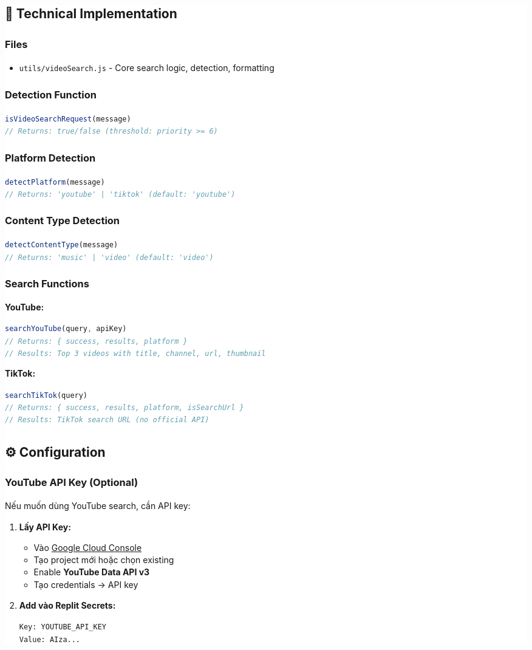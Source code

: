 ## 🔧 Technical Implementation

### Files
- `utils/videoSearch.js` - Core search logic, detection, formatting

### Detection Function
```javascript
isVideoSearchRequest(message)
// Returns: true/false (threshold: priority >= 6)
```

### Platform Detection
```javascript
detectPlatform(message)
// Returns: 'youtube' | 'tiktok' (default: 'youtube')
```

### Content Type Detection
```javascript
detectContentType(message)
// Returns: 'music' | 'video' (default: 'video')
```

### Search Functions

**YouTube:**
```javascript
searchYouTube(query, apiKey)
// Returns: { success, results, platform }
// Results: Top 3 videos with title, channel, url, thumbnail
```

**TikTok:**
```javascript
searchTikTok(query)
// Returns: { success, results, platform, isSearchUrl }
// Results: TikTok search URL (no official API)
```

## ⚙️ Configuration

### YouTube API Key (Optional)

Nếu muốn dùng YouTube search, cần API key:

1. **Lấy API Key:**
   - Vào [Google Cloud Console](https://console.cloud.google.com/)
   - Tạo project mới hoặc chọn existing
   - Enable **YouTube Data API v3**
   - Tạo credentials → API key

2. **Add vào Replit Secrets:**
   ```
   Key: YOUTUBE_API_KEY
   Value: AIza...
   ```
